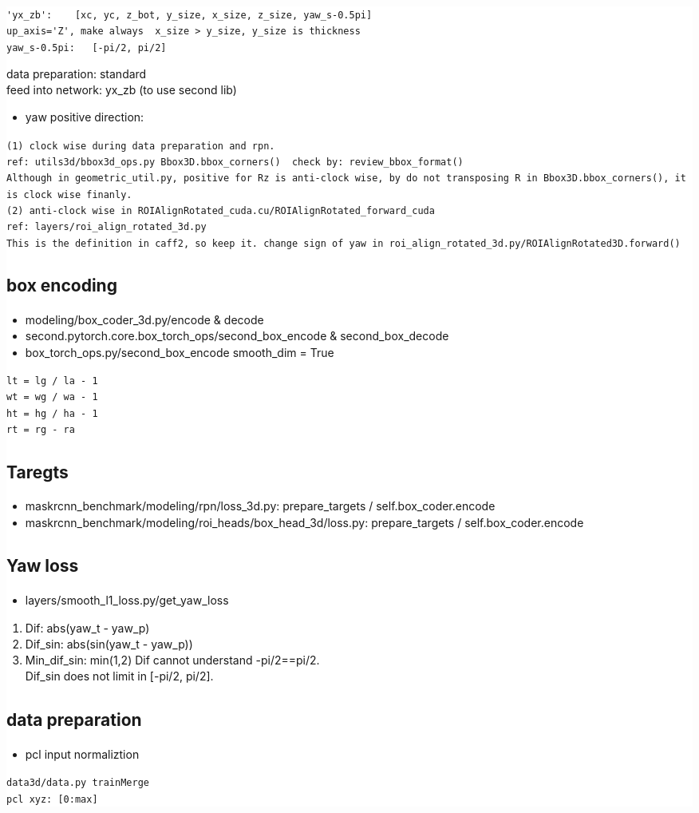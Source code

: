 ```
'yx_zb':    [xc, yc, z_bot, y_size, x_size, z_size, yaw_s-0.5pi]
up_axis='Z', make always  x_size > y_size, y_size is thickness
yaw_s-0.5pi:   [-pi/2, pi/2]  
```
  data preparation: standard  
  feed into network: yx_zb (to use second lib)  

- yaw positive direction:
```
(1) clock wise during data preparation and rpn.
ref: utils3d/bbox3d_ops.py Bbox3D.bbox_corners()  check by: review_bbox_format()  
Although in geometric_util.py, positive for Rz is anti-clock wise, by do not transposing R in Bbox3D.bbox_corners(), it is clock wise finanly.  
(2) anti-clock wise in ROIAlignRotated_cuda.cu/ROIAlignRotated_forward_cuda
ref: layers/roi_align_rotated_3d.py  
This is the definition in caff2, so keep it. change sign of yaw in roi_align_rotated_3d.py/ROIAlignRotated3D.forward()
```

## box encoding
- modeling/box_coder_3d.py/encode & decode  
- second.pytorch.core.box_torch_ops/second_box_encode & second_box_decode  
- box_torch_ops.py/second_box_encode
smooth_dim = True  
```
lt = lg / la - 1
wt = wg / wa - 1
ht = hg / ha - 1
rt = rg - ra
```

## Taregts
- maskrcnn_benchmark/modeling/rpn/loss_3d.py: prepare_targets / self.box_coder.encode
- maskrcnn_benchmark/modeling/roi_heads/box_head_3d/loss.py: prepare_targets / self.box_coder.encode

## Yaw loss
- layers/smooth_l1_loss.py/get_yaw_loss
1. Dif: abs(yaw_t - yaw_p)
2. Dif_sin: abs(sin(yaw_t - yaw_p))
3. Min_dif_sin: min(1,2)
Dif cannot understand -pi/2==pi/2.   
Dif_sin does not limit in [-pi/2, pi/2].

## data preparation
- pcl input normaliztion   
```
data3d/data.py trainMerge
pcl xyz: [0:max]
```

